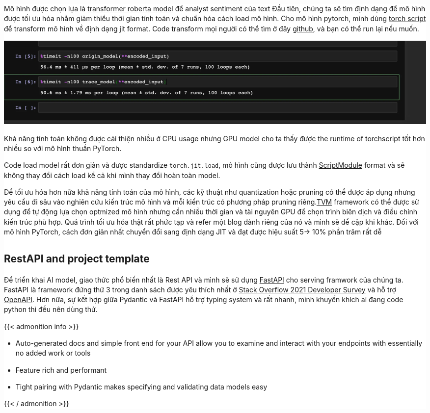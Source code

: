Mô hình được chọn lựa là [transformer roberta model](https://huggingface.co/cardiffnlp/twitter-roberta-base-sentiment) để analyst sentiment của text
Đầu tiên, chúng ta sẽ tìm định dạng để mô hình được tối ưu hóa nhằm giảm thiểu thời gian tính toán và chuẩn hóa cách load mô hình. Cho mô hình pytorch, mình dùng [torch script](https://pytorch.org/docs/stable/jit.html) để transform mô hình về định dạng jit format. Code transform mọi người có thể tìm ở đây [github](https://github.com/haicheviet/blog-code/blob/main/machine-learning-inference-on-industry-standard/visulization/generate_torch_script.py), và bạn có thể run lại nếu muốn.

![Pytorch comparison](torch-comparison.webp "Pytorch comparison")

Khả năng tính toán không được cải thiện nhiều ở CPU usage nhưng [GPU model](https://www.educba.com/pytorch-jit/) cho ta thấy được the runtime of torchscript tốt hơn nhiều so với mô hình thuần PyTorch.

Code load model rất đơn giản và được standardize `torch.jit.load`, mô hình cũng được lưu thành [ScriptModule](https://pytorch.org/docs/stable/generated/torch.jit.ScriptModule.html#torch.jit.ScriptModule) format và sẽ không thay đổi cách load kể cả khi mình thay đổi hoàn toàn model.

Để tối ưu hóa hơn nữa khả năng tính toán của mô hình, các kỹ thuật như quantization hoặc pruning có thể được áp dụng nhưng yêu cầu đi sâu vào nghiên cứu kiến trúc mô hình và mỗi kiến trúc có phương pháp pruning riêng.[TVM](https://tvm.apache.org/) framework có thể được sử dụng để tự động lựa chọn optmized mô hình nhưng cần nhiều thời gian và tài nguyên GPU để chọn trình biên dịch và điều chỉnh kiến trúc phù hợp. Quá trình tối ưu hóa thật rất phức tạp và refer một blog dành riêng của nó và mình sẽ đề cập khi khác. Đối với mô hình PyTorch, cách đơn giản nhất chuyển đổi sang định dạng JIT và đạt được hiệu suất 5-> 10% phần trăm rất dễ

## RestAPI and project template

Để triển khai AI model, giao thức phổ biến nhất là Rest API và mình sẽ sử dụng [FastAPI](https://fastapi.tiangolo.com/) cho serving framwork của chúng ta. FastAPI là framework đứng thứ 3 trong danh sách được yêu thích nhất ở [Stack Overflow 2021 Developer Survey](https://insights.stackoverflow.com/survey/2021/#section-most-loved-dreaded-and-wanted-web-frameworks) và hỗ trợ [OpenAPI](https://github.com/OAI/OpenAPI-Specification). Hơn nữa, sự kết hợp giữa Pydantic và FastAPI hỗ trợ typing system và rất nhanh, mình khuyến khích ai đang code python thì đều nên dùng thử.

{{< admonition info >}}

- Auto-generated docs and simple front end for your API allow you to examine and interact with your endpoints with essentially no added work or tools

- Feature rich and performant

- Tight pairing with Pydantic makes specifying and validating data models easy

{{< / admonition >}}
